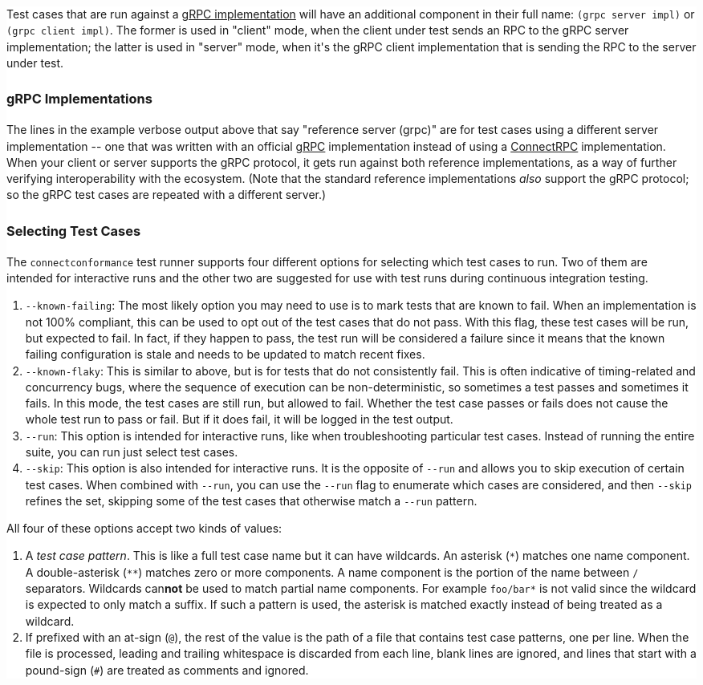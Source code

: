 Test cases that are run against a [gRPC implementation](#grpc-implementations) will have an additional
component in their full name: `(grpc server impl)` or `(grpc client impl)`. The former is used in "client"
mode, when the client under test sends an RPC to the gRPC server implementation; the latter is used in
"server" mode, when it's the gRPC client implementation that is sending the RPC to the server under test.

### gRPC Implementations

The lines in the example verbose output above that say "reference server (grpc)" are for test cases using
a different server implementation -- one that was written with an official [gRPC][grpc] implementation
instead of using a [ConnectRPC][connectrpc] implementation. When your client or server supports the gRPC
protocol, it gets run against both reference implementations, as a way of further verifying
interoperability with the ecosystem. (Note that the standard reference implementations _also_ support
the gRPC protocol; so the gRPC test cases are repeated with a different server.)

### Selecting Test Cases

The `connectconformance` test runner supports four different options for selecting which test cases to
run. Two of them are intended for interactive runs and the other two are suggested for use with test
runs during continuous integration testing.

1. `--known-failing`: The most likely option you may need to use is to mark tests that are known to
   fail. When an implementation is not 100% compliant, this can be used to opt out of the test cases
   that do not pass. With this flag, these test cases will be run, but expected to fail. In fact, if
   they happen to pass, the test run will be considered a failure since it means that the known
   failing configuration is stale and needs to be updated to match recent fixes.
2. `--known-flaky`: This is similar to above, but is for tests that do not consistently fail. This
   is often indicative of timing-related and concurrency bugs, where the sequence of execution can
   be non-deterministic, so sometimes a test passes and sometimes it fails. In this mode, the test
   cases are still run, but allowed to fail. Whether the test case passes or fails does not cause
   the whole test run to pass or fail. But if it does fail, it will be logged in the test output.
3. `--run`: This option is intended for interactive runs, like when troubleshooting particular
   test cases. Instead of running the entire suite, you can run just select test cases.
4. `--skip`: This option is also intended for interactive runs. It is the  opposite of `--run`
   and allows you to skip execution of certain test cases. When combined with `--run`, you can
   use the `--run` flag to enumerate which cases are considered, and then `--skip` refines
   the set, skipping some of the test cases that otherwise match a `--run` pattern.

All four of these options accept two kinds of values:
1. A _test case pattern_. This is like a full test case name but it can have wildcards. An
   asterisk (`*`) matches one name component. A double-asterisk (`**`) matches zero or more
   components. A name component is the portion of the name between `/` separators. Wildcards
   can**not** be used to match partial name components. For example `foo/bar*` is not valid
   since the wildcard is expected to only match a suffix. If such a pattern is used, the
   asterisk is matched exactly instead of being treated as a wildcard.
2. If prefixed with an at-sign (`@`), the rest of the value is the path of a file that
   contains test case patterns, one per line. When the file is processed, leading and trailing
   whitespace is discarded from each line, blank lines are ignored, and lines that start with
   a pound-sign (`#`) are treated as comments and ignored.


[config-proto]: https://buf.build/connectrpc/conformance/docs/main:connectrpc.conformance.v1#connectrpc.conformance.v1.Config
[configcase-proto]: https://buf.build/connectrpc/conformance/docs/main:connectrpc.conformance.v1#connectrpc.conformance.v1.ConfigCase
[connect-protocol]: https://connectrpc.com/docs/protocol/
[connectrpc]: https://connectrpc.com
[connectrpc-repo]: https://buf.build/connectrpc/conformance
[features-proto]: https://buf.build/connectrpc/conformance/docs/main:connectrpc.conformance.v1#connectrpc.conformance.v1.Features
[grpc]: https://grpc.io
[grpc-protocol]: https://github.com/grpc/grpc/blob/master/doc/PROTOCOL-HTTP2.md
[grpc-web-protocol]: https://github.com/grpc/grpc/blob/master/doc/PROTOCOL-WEB.md
[json-docs]: https://protobuf.dev/programming-guides/proto3/#json
[releases]: https://github.com/connectrpc/conformance/releases